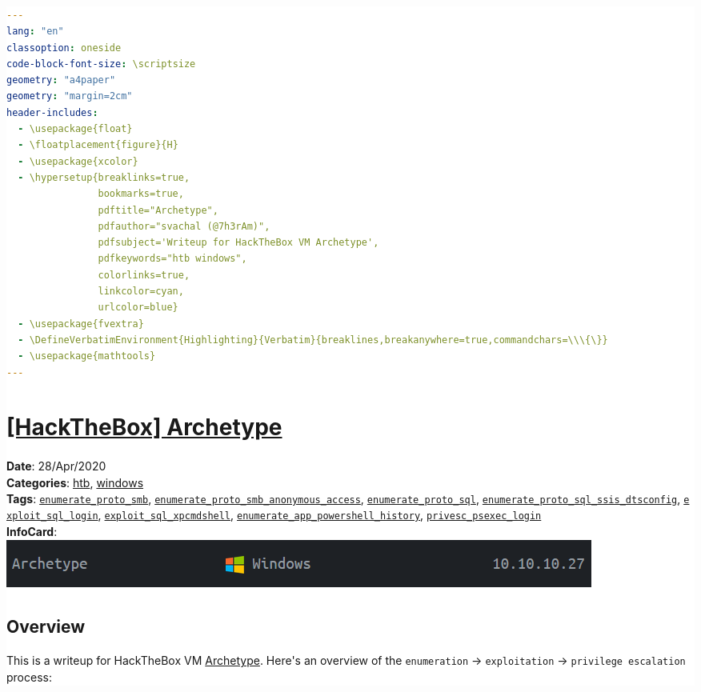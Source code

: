 ```yaml
---
lang: "en"
classoption: oneside
code-block-font-size: \scriptsize
geometry: "a4paper"
geometry: "margin=2cm"
header-includes:
  - \usepackage{float}
  - \floatplacement{figure}{H}
  - \usepackage{xcolor}
  - \hypersetup{breaklinks=true,
                bookmarks=true,
                pdftitle="Archetype",
                pdfauthor="svachal (@7h3rAm)",
                pdfsubject='Writeup for HackTheBox VM Archetype',
                pdfkeywords="htb windows",
                colorlinks=true,
                linkcolor=cyan,
                urlcolor=blue}
  - \usepackage{fvextra}
  - \DefineVerbatimEnvironment{Highlighting}{Verbatim}{breaklines,breakanywhere=true,commandchars=\\\{\}}
  - \usepackage{mathtools}
---
```


# [[HackTheBox] Archetype](https://www.hackthebox.eu/home/start)

**Date**: 28/Apr/2020  
**Categories**: [htb](https://github.com/7h3rAm/writeups/search?q=htb&unscoped_q=htb), [windows](https://github.com/7h3rAm/writeups/search?q=windows&unscoped_q=windows)  
**Tags**: [`enumerate_proto_smb`](https://github.com/7h3rAm/writeups#enumerate_proto_smb), [`enumerate_proto_smb_anonymous_access`](https://github.com/7h3rAm/writeups#enumerate_proto_smb_anonymous_access), [`enumerate_proto_sql`](https://github.com/7h3rAm/writeups#enumerate_proto_sql), [`enumerate_proto_sql_ssis_dtsconfig`](https://github.com/7h3rAm/writeups#enumerate_proto_sql_ssis_dtsconfig), [`exploit_sql_login`](https://github.com/7h3rAm/writeups#exploit_sql_login), [`exploit_sql_xpcmdshell`](https://github.com/7h3rAm/writeups#exploit_sql_xpcmdshell), [`enumerate_app_powershell_history`](https://github.com/7h3rAm/writeups#enumerate_app_powershell_history), [`privesc_psexec_login`](https://github.com/7h3rAm/writeups#privesc_psexec_login)  
**InfoCard**:  
![writeup.metadata.infocard](./infocard.png)

## Overview
This is a writeup for HackTheBox VM [Archetype](https://www.hackthebox.eu/home/start). Here's an overview of the `enumeration` → `exploitation` → `privilege escalation` process:
